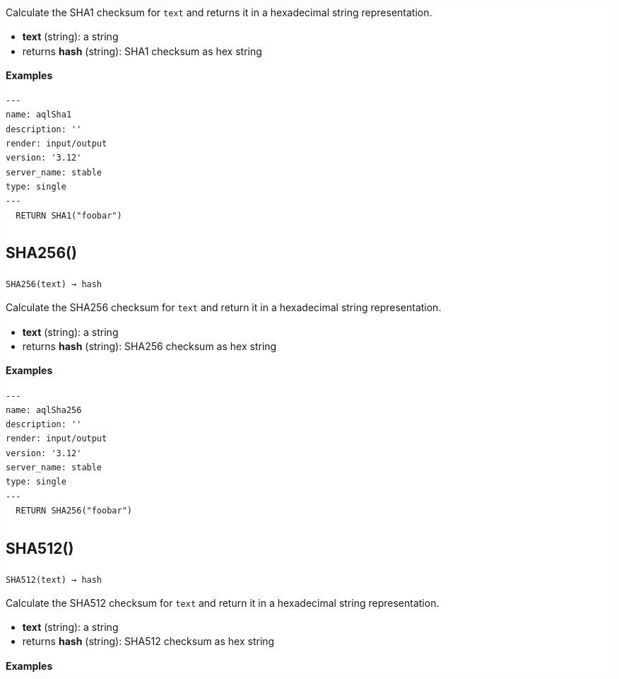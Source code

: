 Calculate the SHA1 checksum for `text` and returns it in a hexadecimal
string representation.

- **text** (string): a string
- returns **hash** (string): SHA1 checksum as hex string

**Examples**

```aql
---
name: aqlSha1
description: ''
render: input/output
version: '3.12'
server_name: stable
type: single
---
  RETURN SHA1("foobar")
```

## SHA256()

`SHA256(text) → hash`

Calculate the SHA256 checksum for `text` and return it in a hexadecimal
string representation.

- **text** (string): a string
- returns **hash** (string): SHA256 checksum as hex string

**Examples**

```aql
---
name: aqlSha256
description: ''
render: input/output
version: '3.12'
server_name: stable
type: single
---
  RETURN SHA256("foobar")
```

## SHA512()

`SHA512(text) → hash`

Calculate the SHA512 checksum for `text` and return it in a hexadecimal
string representation.

- **text** (string): a string
- returns **hash** (string): SHA512 checksum as hex string

**Examples**
